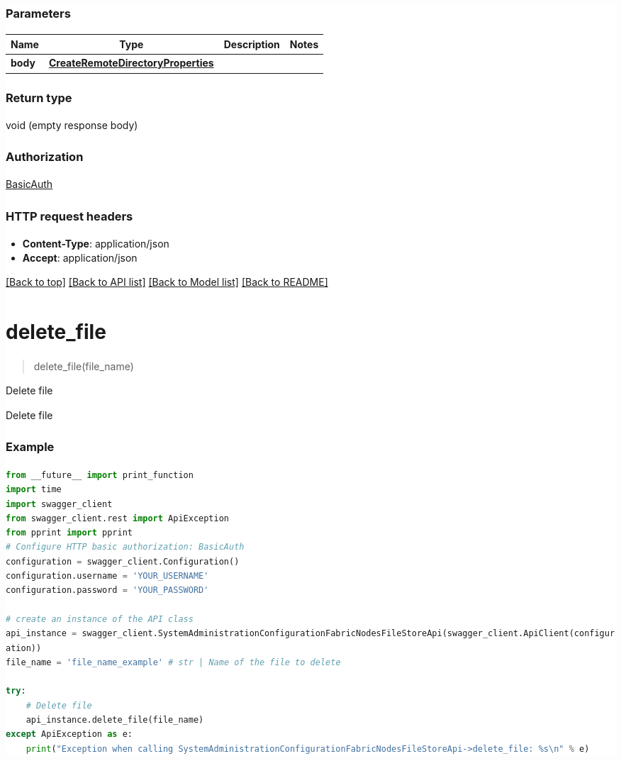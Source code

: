 ### Parameters

Name | Type | Description  | Notes
------------- | ------------- | ------------- | -------------
 **body** | [**CreateRemoteDirectoryProperties**](CreateRemoteDirectoryProperties.md)|  | 

### Return type

void (empty response body)

### Authorization

[BasicAuth](../README.md#BasicAuth)

### HTTP request headers

 - **Content-Type**: application/json
 - **Accept**: application/json

[[Back to top]](#) [[Back to API list]](../README.md#documentation-for-api-endpoints) [[Back to Model list]](../README.md#documentation-for-models) [[Back to README]](../README.md)

# **delete_file**
> delete_file(file_name)

Delete file

Delete file

### Example
```python
from __future__ import print_function
import time
import swagger_client
from swagger_client.rest import ApiException
from pprint import pprint
# Configure HTTP basic authorization: BasicAuth
configuration = swagger_client.Configuration()
configuration.username = 'YOUR_USERNAME'
configuration.password = 'YOUR_PASSWORD'

# create an instance of the API class
api_instance = swagger_client.SystemAdministrationConfigurationFabricNodesFileStoreApi(swagger_client.ApiClient(configuration))
file_name = 'file_name_example' # str | Name of the file to delete

try:
    # Delete file
    api_instance.delete_file(file_name)
except ApiException as e:
    print("Exception when calling SystemAdministrationConfigurationFabricNodesFileStoreApi->delete_file: %s\n" % e)
```
